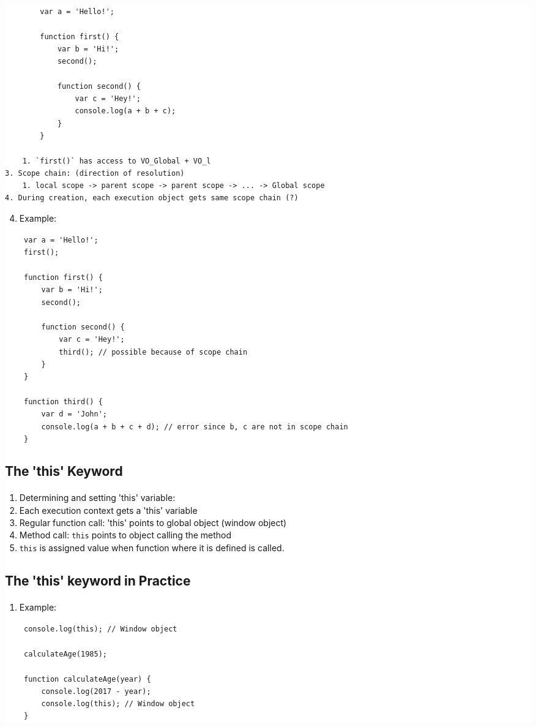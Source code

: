 			var a = 'Hello!';

			function first() {
				var b = 'Hi!';
				second();

				function second() {
					var c = 'Hey!';
					console.log(a + b + c);
				}
			}

		1. `first()` has access to VO_Global + VO_l
	3. Scope chain: (direction of resolution)
		1. local scope -> parent scope -> parent scope -> ... -> Global scope
	4. During creation, each execution object gets same scope chain (?)
4. Example:

		var a = 'Hello!';
		first();

		function first() {
			var b = 'Hi!';
			second();

			function second() {
				var c = 'Hey!';
				third(); // possible because of scope chain
			}
		}

		function third() {
			var d = 'John';
			console.log(a + b + c + d); // error since b, c are not in scope chain
		}

## The 'this' Keyword ##
1. Determining and setting 'this' variable:
2. Each execution context gets a 'this' variable
3. Regular function call: 'this' points to global object (window object)
4. Method call: `this` points to object calling the method
5. `this` is assigned value when function where it is defined is called.

## The 'this' keyword in Practice ##
1. Example:

		console.log(this); // Window object
		
		calculateAge(1985);

		function calculateAge(year) {
			console.log(2017 - year);
			console.log(this); // Window object
		}
